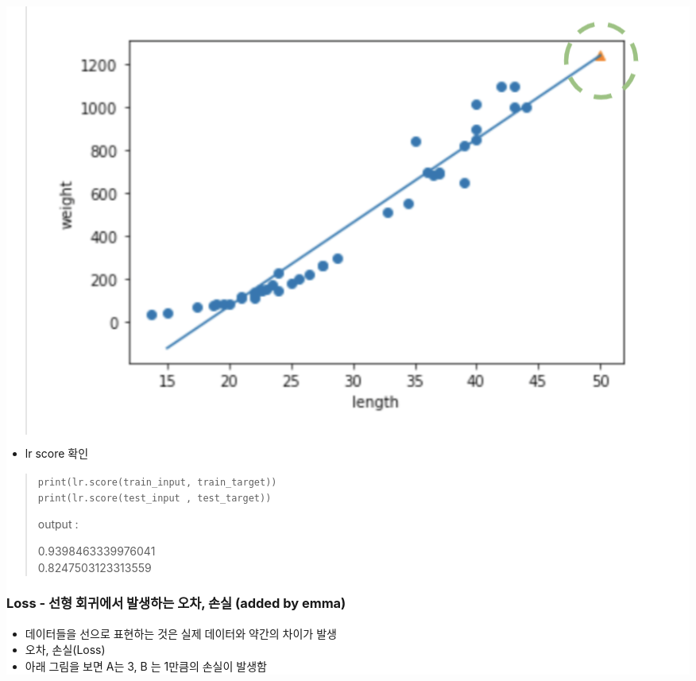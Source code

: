 > ![](/assets/img/img_0302/0302_5.png)

- lr score 확인

> ```
> print(lr.score(train_input, train_target))
> print(lr.score(test_input , test_target))
> ```
> output :
>  
> 0.9398463339976041   
> 0.8247503123313559



### Loss - 선형 회귀에서 발생하는 오차, 손실 (added by emma)

- 데이터들을 선으로 표현하는 것은 실제 데이터와 약간의 차이가 발생
- 오차, 손실(Loss)
- 아래 그림을 보면 A는 3, B 는 1만큼의 손실이 발생함